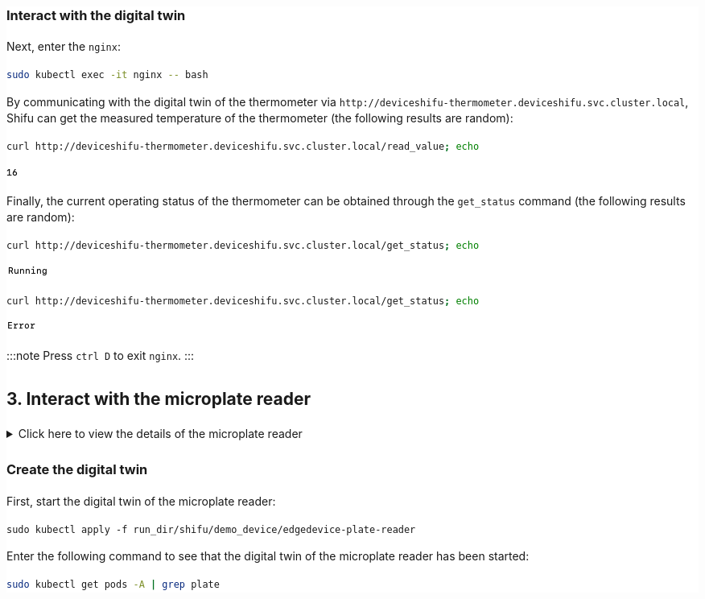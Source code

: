 ### Interact with the digital twin

Next, enter the `nginx`:

```bash
sudo kubectl exec -it nginx -- bash
```

By communicating with the digital twin of the thermometer via `http://deviceshifu-thermometer.deviceshifu.svc.cluster.local`, Shifu can get the measured temperature of the thermometer (the following results are random):

```bash
curl http://deviceshifu-thermometer.deviceshifu.svc.cluster.local/read_value; echo
```

![deviceshifu-thermometer output](images/deviceshifu-thermometer-output.png)

Finally, the current operating status of the thermometer can be obtained through the `get_status` command (the following results are random):

```bash
curl http://deviceshifu-thermometer.deviceshifu.svc.cluster.local/get_status; echo
```

![Running](images/Running.png)

```bash
curl http://deviceshifu-thermometer.deviceshifu.svc.cluster.local/get_status; echo
```

![Error](images/Error.png)

:::note
Press `ctrl D` to exit `nginx`.
:::

## 3. Interact with the microplate reader

<details><summary> Click here to view the details of the microplate reader  </summary></details>

### Create the digital twin

First, start the digital twin of the microplate reader:

```
sudo kubectl apply -f run_dir/shifu/demo_device/edgedevice-plate-reader
```

Enter the following command to see that the digital twin of the microplate reader has been started:

```bash
sudo kubectl get pods -A | grep plate
```

